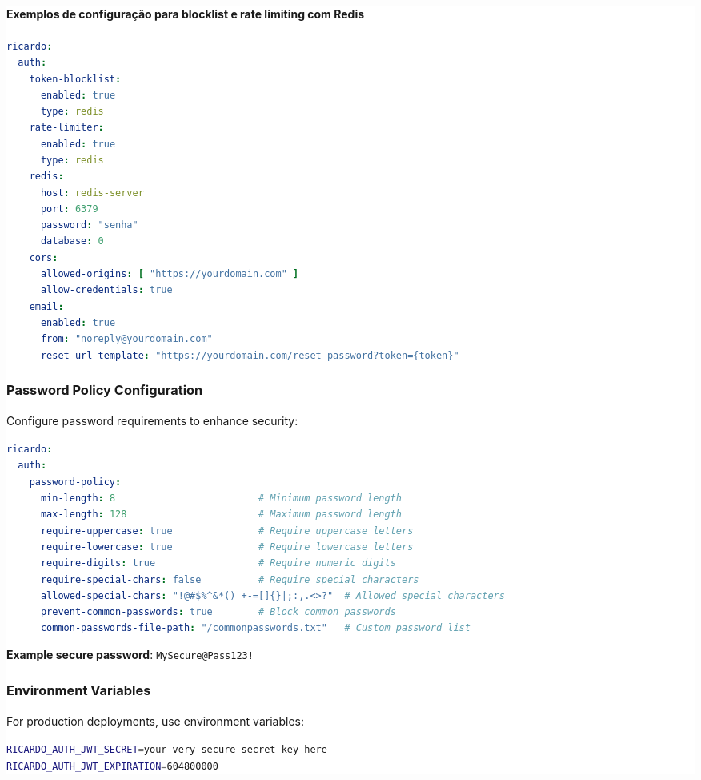 #### Exemplos de configuração para blocklist e rate limiting com Redis

```yaml
ricardo:
  auth:
    token-blocklist:
      enabled: true
      type: redis
    rate-limiter:
      enabled: true
      type: redis
    redis:
      host: redis-server
      port: 6379
      password: "senha"
      database: 0
    cors:
      allowed-origins: [ "https://yourdomain.com" ]
      allow-credentials: true
    email:
      enabled: true
      from: "noreply@yourdomain.com"
      reset-url-template: "https://yourdomain.com/reset-password?token={token}"
```

### Password Policy Configuration

Configure password requirements to enhance security:

```yaml
ricardo:
  auth:
    password-policy:
      min-length: 8                         # Minimum password length
      max-length: 128                       # Maximum password length  
      require-uppercase: true               # Require uppercase letters
      require-lowercase: true               # Require lowercase letters
      require-digits: true                  # Require numeric digits
      require-special-chars: false          # Require special characters
      allowed-special-chars: "!@#$%^&*()_+-=[]{}|;:,.<>?"  # Allowed special characters
      prevent-common-passwords: true        # Block common passwords
      common-passwords-file-path: "/commonpasswords.txt"   # Custom password list
```

**Example secure password**: `MySecure@Pass123!`

### Environment Variables

For production deployments, use environment variables:

```bash
RICARDO_AUTH_JWT_SECRET=your-very-secure-secret-key-here
RICARDO_AUTH_JWT_EXPIRATION=604800000
```

